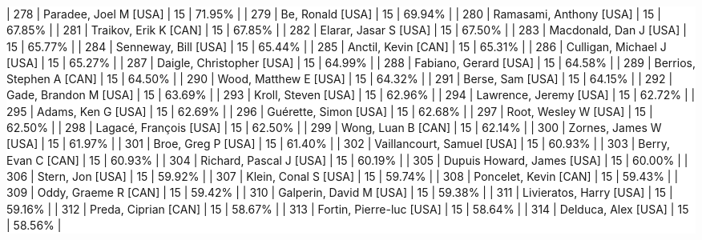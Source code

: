 |  278  | Paradee, Joel M [USA] |  15 |  71.95% |
|  279  | Be, Ronald [USA] |  15 |  69.94% |
|  280  | Ramasami, Anthony [USA] |  15 |  67.85% |
|  281  | Traikov, Erik K [CAN] |  15 |  67.85% |
|  282  | Elarar, Jasar S [USA] |  15 |  67.50% |
|  283  | Macdonald, Dan J [USA] |  15 |  65.77% |
|  284  | Senneway, Bill [USA] |  15 |  65.44% |
|  285  | Anctil, Kevin [CAN] |  15 |  65.31% |
|  286  | Culligan, Michael J [USA] |  15 |  65.27% |
|  287  | Daigle, Christopher [USA] |  15 |  64.99% |
|  288  | Fabiano, Gerard [USA] |  15 |  64.58% |
|  289  | Berrios, Stephen A [CAN] |  15 |  64.50% |
|  290  | Wood, Matthew E [USA] |  15 |  64.32% |
|  291  | Berse, Sam [USA] |  15 |  64.15% |
|  292  | Gade, Brandon M [USA] |  15 |  63.69% |
|  293  | Kroll, Steven [USA] |  15 |  62.96% |
|  294  | Lawrence, Jeremy [USA] |  15 |  62.72% |
|  295  | Adams, Ken G [USA] |  15 |  62.69% |
|  296  | Guérette, Simon [USA] |  15 |  62.68% |
|  297  | Root, Wesley W [USA] |  15 |  62.50% |
|  298  | Lagacé, François [USA] |  15 |  62.50% |
|  299  | Wong, Luan B [CAN] |  15 |  62.14% |
|  300  | Zornes, James W [USA] |  15 |  61.97% |
|  301  | Broe, Greg P [USA] |  15 |  61.40% |
|  302  | Vaillancourt, Samuel [USA] |  15 |  60.93% |
|  303  | Berry, Evan C [CAN] |  15 |  60.93% |
|  304  | Richard, Pascal J [USA] |  15 |  60.19% |
|  305  | Dupuis Howard, James [USA] |  15 |  60.00% |
|  306  | Stern, Jon [USA] |  15 |  59.92% |
|  307  | Klein, Conal S [USA] |  15 |  59.74% |
|  308  | Poncelet, Kevin [CAN] |  15 |  59.43% |
|  309  | Oddy, Graeme R [CAN] |  15 |  59.42% |
|  310  | Galperin, David M [USA] |  15 |  59.38% |
|  311  | Livieratos, Harry [USA] |  15 |  59.16% |
|  312  | Preda, Ciprian [CAN] |  15 |  58.67% |
|  313  | Fortin, Pierre-luc [USA] |  15 |  58.64% |
|  314  | Delduca, Alex [USA] |  15 |  58.56% |